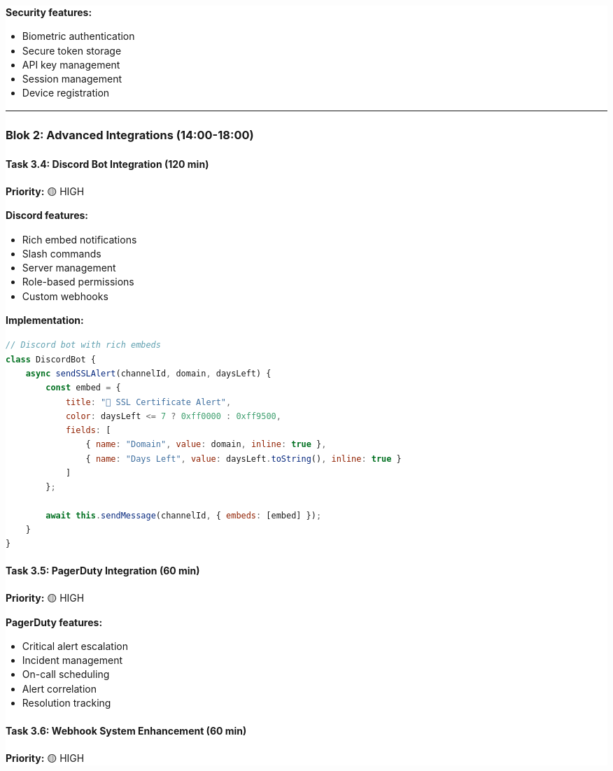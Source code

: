 **Security features:**
- Biometric authentication
- Secure token storage
- API key management
- Session management
- Device registration

---

### Blok 2: Advanced Integrations (14:00-18:00)

#### Task 3.4: Discord Bot Integration (120 min)
**Priority:** 🟡 HIGH

**Discord features:**
- Rich embed notifications
- Slash commands
- Server management
- Role-based permissions
- Custom webhooks

**Implementation:**
```javascript
// Discord bot with rich embeds
class DiscordBot {
    async sendSSLAlert(channelId, domain, daysLeft) {
        const embed = {
            title: "🚨 SSL Certificate Alert",
            color: daysLeft <= 7 ? 0xff0000 : 0xff9500,
            fields: [
                { name: "Domain", value: domain, inline: true },
                { name: "Days Left", value: daysLeft.toString(), inline: true }
            ]
        };
        
        await this.sendMessage(channelId, { embeds: [embed] });
    }
}
```

#### Task 3.5: PagerDuty Integration (60 min)
**Priority:** 🟡 HIGH

**PagerDuty features:**
- Critical alert escalation
- Incident management
- On-call scheduling
- Alert correlation
- Resolution tracking

#### Task 3.6: Webhook System Enhancement (60 min)
**Priority:** 🟡 HIGH
